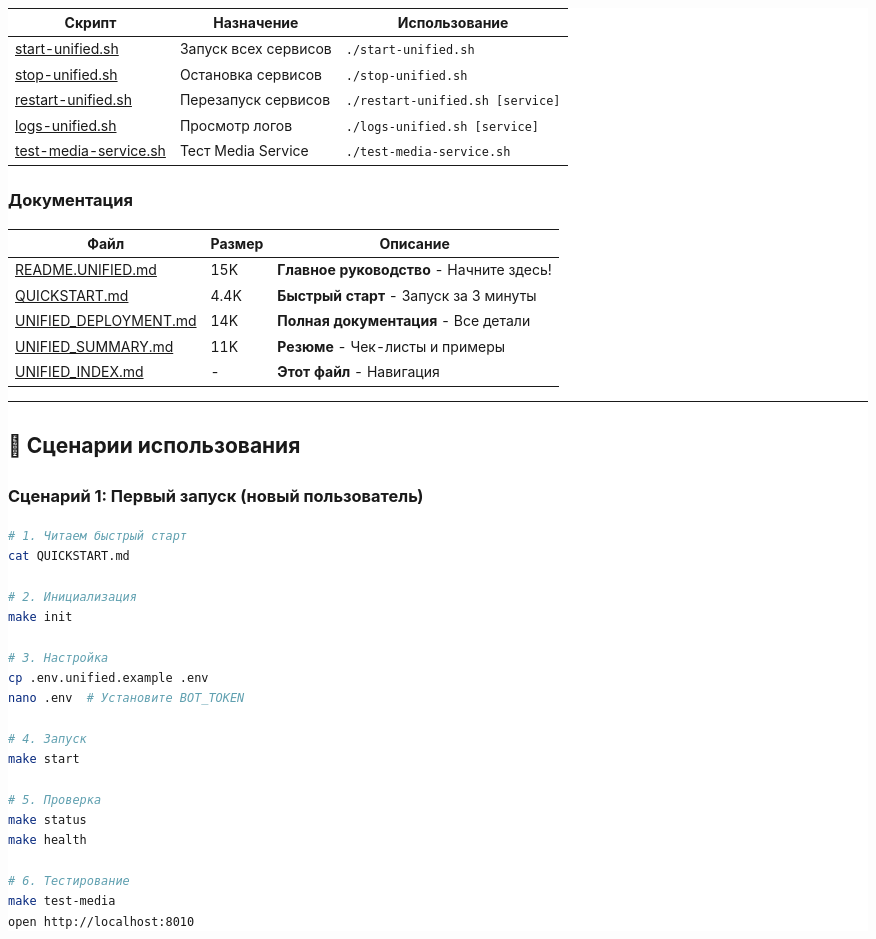 | Скрипт | Назначение | Использование |
|--------|-----------|---------------|
| [start-unified.sh](start-unified.sh) | Запуск всех сервисов | `./start-unified.sh` |
| [stop-unified.sh](stop-unified.sh) | Остановка сервисов | `./stop-unified.sh` |
| [restart-unified.sh](restart-unified.sh) | Перезапуск сервисов | `./restart-unified.sh [service]` |
| [logs-unified.sh](logs-unified.sh) | Просмотр логов | `./logs-unified.sh [service]` |
| [test-media-service.sh](test-media-service.sh) | Тест Media Service | `./test-media-service.sh` |

### Документация

| Файл | Размер | Описание |
|------|--------|----------|
| [README.UNIFIED.md](README.UNIFIED.md) | 15K | **Главное руководство** - Начните здесь! |
| [QUICKSTART.md](QUICKSTART.md) | 4.4K | **Быстрый старт** - Запуск за 3 минуты |
| [UNIFIED_DEPLOYMENT.md](UNIFIED_DEPLOYMENT.md) | 14K | **Полная документация** - Все детали |
| [UNIFIED_SUMMARY.md](UNIFIED_SUMMARY.md) | 11K | **Резюме** - Чек-листы и примеры |
| [UNIFIED_INDEX.md](UNIFIED_INDEX.md) | - | **Этот файл** - Навигация |

---

## 🎯 Сценарии использования

### Сценарий 1: Первый запуск (новый пользователь)

```bash
# 1. Читаем быстрый старт
cat QUICKSTART.md

# 2. Инициализация
make init

# 3. Настройка
cp .env.unified.example .env
nano .env  # Установите BOT_TOKEN

# 4. Запуск
make start

# 5. Проверка
make status
make health

# 6. Тестирование
make test-media
open http://localhost:8010
```
